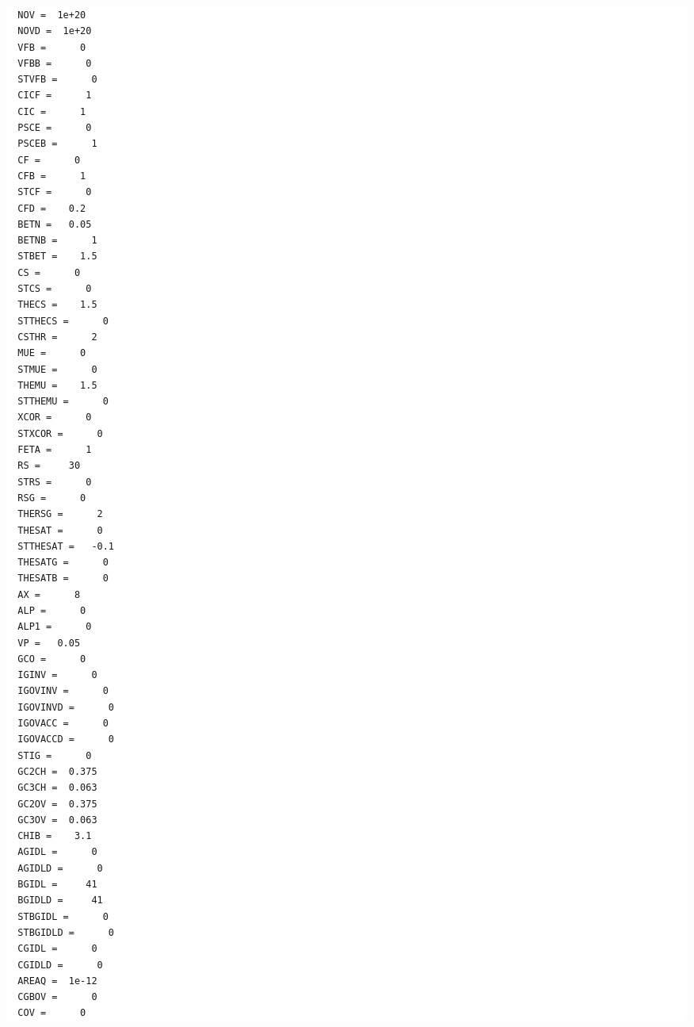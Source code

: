 ``` HSPICE
  NOV =  1e+20 
  NOVD =  1e+20 
  VFB =      0 
  VFBB =      0 
  STVFB =      0 
  CICF =      1 
  CIC =      1 
  PSCE =      0 
  PSCEB =      1 
  CF =      0 
  CFB =      1 
  STCF =      0 
  CFD =    0.2 
  BETN =   0.05 
  BETNB =      1 
  STBET =    1.5 
  CS =      0 
  STCS =      0 
  THECS =    1.5 
  STTHECS =      0 
  CSTHR =      2 
  MUE =      0 
  STMUE =      0 
  THEMU =    1.5 
  STTHEMU =      0 
  XCOR =      0 
  STXCOR =      0 
  FETA =      1 
  RS =     30 
  STRS =      0 
  RSG =      0 
  THERSG =      2 
  THESAT =      0 
  STTHESAT =   -0.1 
  THESATG =      0 
  THESATB =      0 
  AX =      8 
  ALP =      0 
  ALP1 =      0 
  VP =   0.05 
  GCO =      0 
  IGINV =      0 
  IGOVINV =      0 
  IGOVINVD =      0 
  IGOVACC =      0 
  IGOVACCD =      0 
  STIG =      0 
  GC2CH =  0.375 
  GC3CH =  0.063 
  GC2OV =  0.375 
  GC3OV =  0.063 
  CHIB =    3.1 
  AGIDL =      0 
  AGIDLD =      0 
  BGIDL =     41 
  BGIDLD =     41 
  STBGIDL =      0 
  STBGIDLD =      0 
  CGIDL =      0 
  CGIDLD =      0 
  AREAQ =  1e-12 
  CGBOV =      0 
  COV =      0 
```